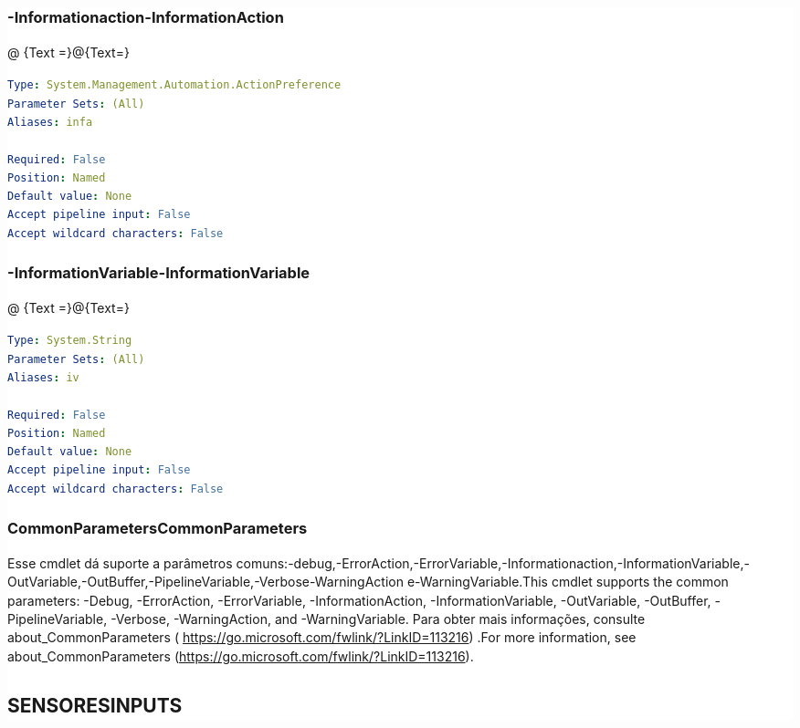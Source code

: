 ### <span data-ttu-id="aadf6-139">-Informationaction</span><span class="sxs-lookup"><span data-stu-id="aadf6-139">-InformationAction</span></span>
<span data-ttu-id="aadf6-140">@ {Text =}</span><span class="sxs-lookup"><span data-stu-id="aadf6-140">@{Text=}</span></span>

```yaml
Type: System.Management.Automation.ActionPreference
Parameter Sets: (All)
Aliases: infa

Required: False
Position: Named
Default value: None
Accept pipeline input: False
Accept wildcard characters: False
```

### <span data-ttu-id="aadf6-141">-InformationVariable</span><span class="sxs-lookup"><span data-stu-id="aadf6-141">-InformationVariable</span></span>
<span data-ttu-id="aadf6-142">@ {Text =}</span><span class="sxs-lookup"><span data-stu-id="aadf6-142">@{Text=}</span></span>

```yaml
Type: System.String
Parameter Sets: (All)
Aliases: iv

Required: False
Position: Named
Default value: None
Accept pipeline input: False
Accept wildcard characters: False
```

### <span data-ttu-id="aadf6-143">CommonParameters</span><span class="sxs-lookup"><span data-stu-id="aadf6-143">CommonParameters</span></span>
<span data-ttu-id="aadf6-144">Esse cmdlet dá suporte a parâmetros comuns:-debug,-ErrorAction,-ErrorVariable,-Informationaction,-InformationVariable,-OutVariable,-OutBuffer,-PipelineVariable,-Verbose-WarningAction e-WarningVariable.</span><span class="sxs-lookup"><span data-stu-id="aadf6-144">This cmdlet supports the common parameters: -Debug, -ErrorAction, -ErrorVariable, -InformationAction, -InformationVariable, -OutVariable, -OutBuffer, -PipelineVariable, -Verbose, -WarningAction, and -WarningVariable.</span></span> <span data-ttu-id="aadf6-145">Para obter mais informações, consulte about_CommonParameters ( https://go.microsoft.com/fwlink/?LinkID=113216) .</span><span class="sxs-lookup"><span data-stu-id="aadf6-145">For more information, see about_CommonParameters (https://go.microsoft.com/fwlink/?LinkID=113216).</span></span>

## <span data-ttu-id="aadf6-146">SENSORES</span><span class="sxs-lookup"><span data-stu-id="aadf6-146">INPUTS</span></span>
